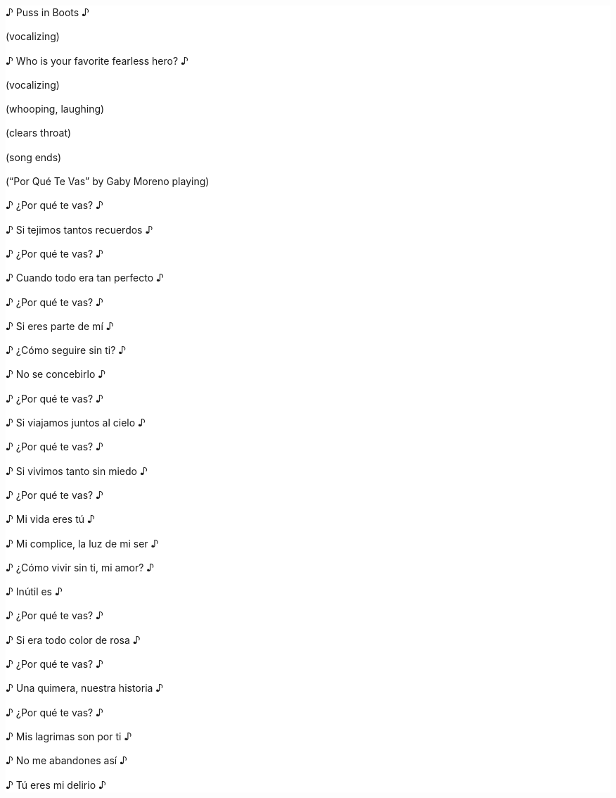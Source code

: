 ♪ Puss in Boots ♪

(vocalizing)

♪ Who is your favorite fearless hero? ♪

(vocalizing)

(whooping, laughing)

(clears throat)

(song ends)

(“Por Qué Te Vas” by Gaby Moreno playing)

♪ ¿Por qué te vas? ♪

♪ Si tejimos tantos recuerdos ♪

♪ ¿Por qué te vas? ♪

♪ Cuando todo era tan perfecto ♪

♪ ¿Por qué te vas? ♪

♪ Si eres parte de mí ♪

♪ ¿Cómo seguire sin ti? ♪

♪ No se concebirlo ♪

♪ ¿Por qué te vas? ♪

♪ Si viajamos juntos al cielo ♪

♪ ¿Por qué te vas? ♪

♪ Si vivimos tanto sin miedo ♪

♪ ¿Por qué te vas? ♪

♪ Mi vida eres tú ♪

♪ Mi complice, la luz de mi ser ♪

♪ ¿Cómo vivir sin ti, mi amor? ♪

♪ Inútil es ♪

♪ ¿Por qué te vas? ♪

♪ Si era todo color de rosa ♪

♪ ¿Por qué te vas? ♪

♪ Una quimera, nuestra historia ♪

♪ ¿Por qué te vas? ♪

♪ Mis lagrimas son por ti ♪

♪ No me abandones así ♪

♪ Tú eres mi delirio ♪
